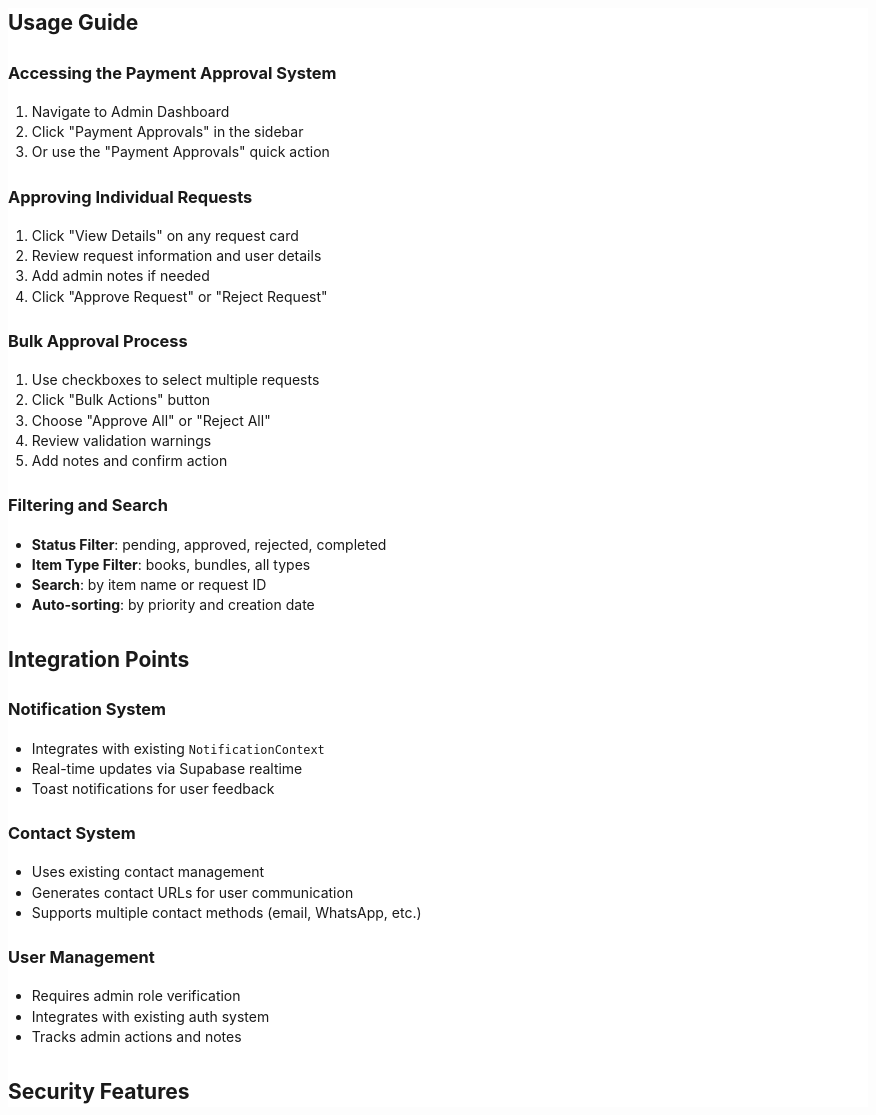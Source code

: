 ## Usage Guide

### Accessing the Payment Approval System

1. Navigate to Admin Dashboard
2. Click "Payment Approvals" in the sidebar
3. Or use the "Payment Approvals" quick action

### Approving Individual Requests

1. Click "View Details" on any request card
2. Review request information and user details
3. Add admin notes if needed
4. Click "Approve Request" or "Reject Request"

### Bulk Approval Process

1. Use checkboxes to select multiple requests
2. Click "Bulk Actions" button
3. Choose "Approve All" or "Reject All"
4. Review validation warnings
5. Add notes and confirm action

### Filtering and Search

- **Status Filter**: pending, approved, rejected, completed
- **Item Type Filter**: books, bundles, all types
- **Search**: by item name or request ID
- **Auto-sorting**: by priority and creation date

## Integration Points

### Notification System
- Integrates with existing `NotificationContext`
- Real-time updates via Supabase realtime
- Toast notifications for user feedback

### Contact System
- Uses existing contact management
- Generates contact URLs for user communication
- Supports multiple contact methods (email, WhatsApp, etc.)

### User Management
- Requires admin role verification
- Integrates with existing auth system
- Tracks admin actions and notes

## Security Features
